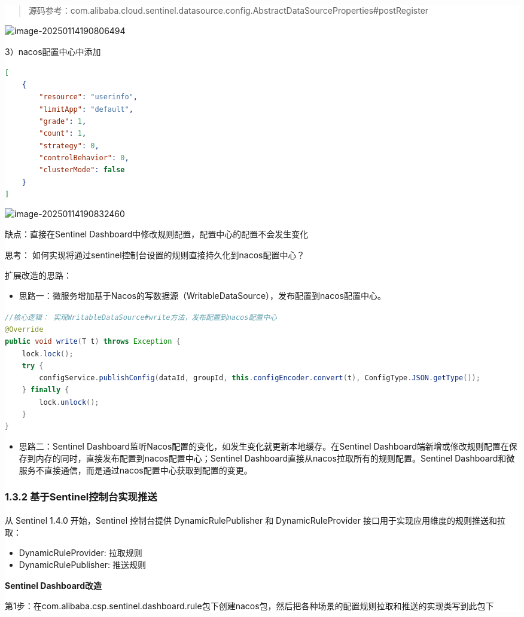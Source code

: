 > 源码参考：com.alibaba.cloud.sentinel.datasource.config.AbstractDataSourceProperties#postRegister

![image-20250114190806494](https://blog-1304855543.cos.ap-guangzhou.myqcloud.com/blog/202501141908665.png)

3）nacos配置中心中添加

```json
[
    {
        "resource": "userinfo",
        "limitApp": "default",
        "grade": 1,
        "count": 1,
        "strategy": 0,
        "controlBehavior": 0,
        "clusterMode": false
    }
]
```

![image-20250114190832460](https://blog-1304855543.cos.ap-guangzhou.myqcloud.com/blog/202501141908509.png)

缺点：直接在Sentinel Dashboard中修改规则配置，配置中心的配置不会发生变化

思考： 如何实现将通过sentinel控制台设置的规则直接持久化到nacos配置中心？

扩展改造的思路：

-  思路一：微服务增加基于Nacos的写数据源（WritableDataSource），发布配置到nacos配置中心。

  ```java
  //核心逻辑： 实现WritableDataSource#write方法，发布配置到nacos配置中心
  @Override
  public void write(T t) throws Exception {
      lock.lock();
      try {
          configService.publishConfig(dataId, groupId, this.configEncoder.convert(t), ConfigType.JSON.getType());
      } finally {
          lock.unlock();
      }
  }
  ```

- 思路二：Sentinel Dashboard监听Nacos配置的变化，如发生变化就更新本地缓存。在Sentinel Dashboard端新增或修改规则配置在保存到内存的同时，直接发布配置到nacos配置中心；Sentinel Dashboard直接从nacos拉取所有的规则配置。Sentinel Dashboard和微服务不直接通信，而是通过nacos配置中心获取到配置的变更。

### **1.3.2 基于Sentinel控制台实现推送**

从 Sentinel 1.4.0 开始，Sentinel 控制台提供 DynamicRulePublisher 和 DynamicRuleProvider 接口用于实现应用维度的规则推送和拉取：

- DynamicRuleProvider: 拉取规则
- DynamicRulePublisher: 推送规则

**Sentinel Dashboard改造**

第1步：在com.alibaba.csp.sentinel.dashboard.rule包下创建nacos包，然后把各种场景的配置规则拉取和推送的实现类写到此包下
